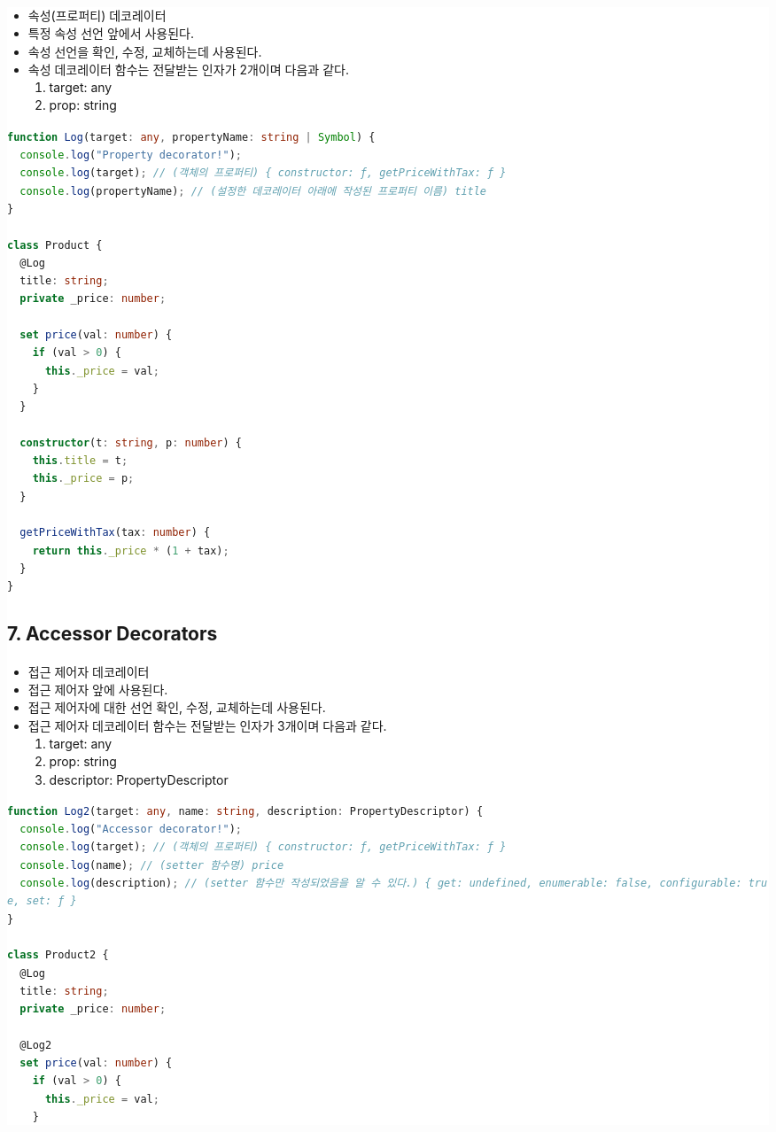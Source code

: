 - 속성(프로퍼티) 데코레이터
- 특정 속성 선언 앞에서 사용된다.
- 속성 선언을 확인, 수정, 교체하는데 사용된다.
- 속성 데코레이터 함수는 전달받는 인자가 2개이며 다음과 같다.
  1. target: any
  2. prop: string

```typescript
function Log(target: any, propertyName: string | Symbol) {
  console.log("Property decorator!");
  console.log(target); // (객체의 프로퍼티) { constructor: ƒ, getPriceWithTax: ƒ }
  console.log(propertyName); // (설정한 데코레이터 아래에 작성된 프로퍼티 이름) title
}

class Product {
  @Log
  title: string;
  private _price: number;

  set price(val: number) {
    if (val > 0) {
      this._price = val;
    }
  }

  constructor(t: string, p: number) {
    this.title = t;
    this._price = p;
  }

  getPriceWithTax(tax: number) {
    return this._price * (1 + tax);
  }
}
```

## 7. Accessor Decorators

- 접근 제어자 데코레이터
- 접근 제어자 앞에 사용된다.
- 접근 제어자에 대한 선언 확인, 수정, 교체하는데 사용된다.
- 접근 제어자 데코레이터 함수는 전달받는 인자가 3개이며 다음과 같다.
  1.  target: any
  2.  prop: string
  3.  descriptor: PropertyDescriptor

```typescript
function Log2(target: any, name: string, description: PropertyDescriptor) {
  console.log("Accessor decorator!");
  console.log(target); // (객체의 프로퍼티) { constructor: ƒ, getPriceWithTax: ƒ }
  console.log(name); // (setter 함수명) price
  console.log(description); // (setter 함수만 작성되었음을 알 수 있다.) { get: undefined, enumerable: false, configurable: true, set: ƒ }
}

class Product2 {
  @Log
  title: string;
  private _price: number;

  @Log2
  set price(val: number) {
    if (val > 0) {
      this._price = val;
    }
```